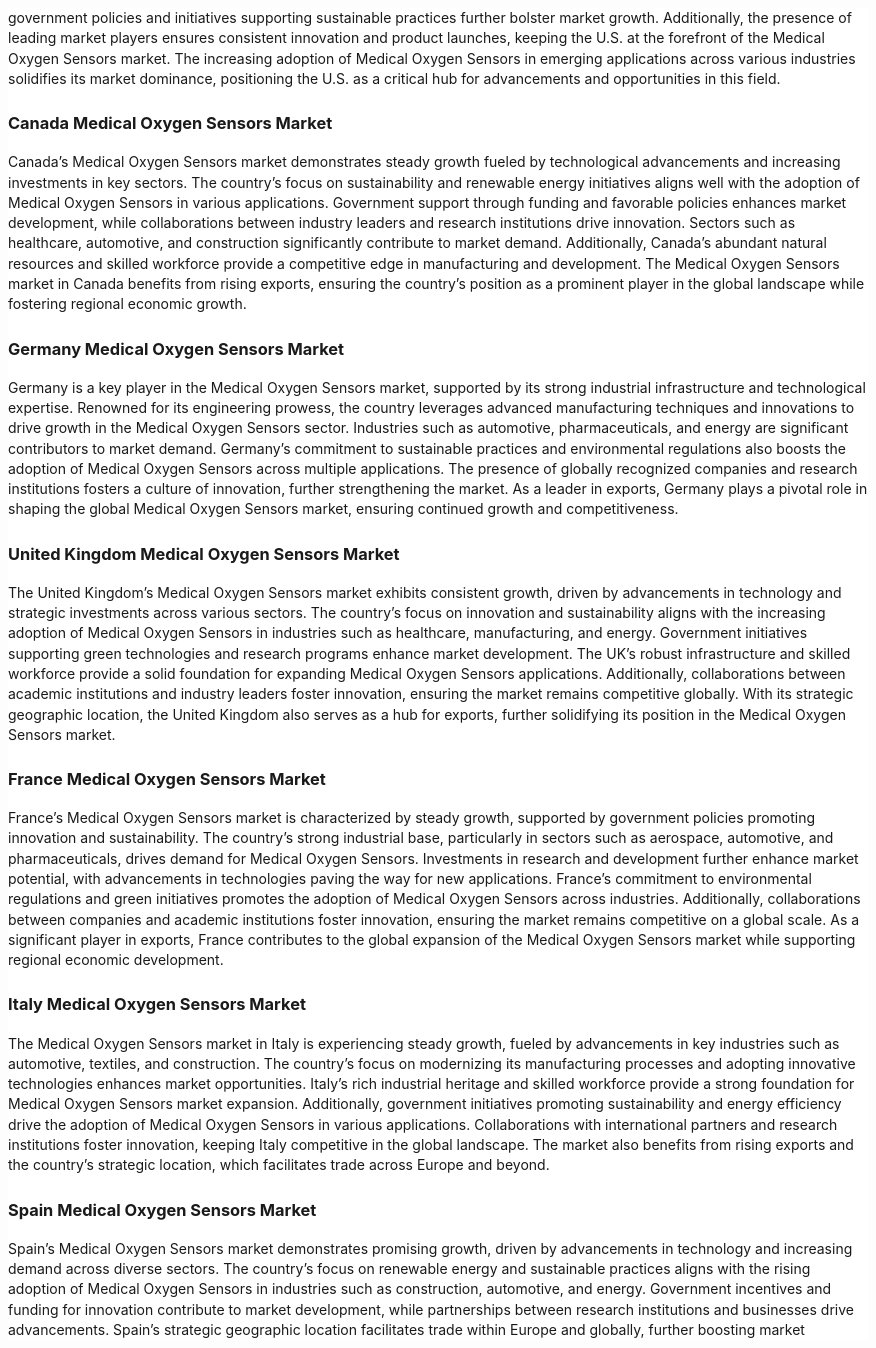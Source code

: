 government policies and initiatives supporting sustainable practices further bolster market growth. Additionally, the presence of leading market players ensures consistent innovation and product launches, keeping the U.S. at the forefront of the Medical Oxygen Sensors market. The increasing adoption of Medical Oxygen Sensors in emerging applications across various industries solidifies its market dominance, positioning the U.S. as a critical hub for advancements and opportunities in this field.</p><h3>Canada Medical Oxygen Sensors Market</h3><p>Canada&rsquo;s Medical Oxygen Sensors market demonstrates steady growth fueled by technological advancements and increasing investments in key sectors. The country&rsquo;s focus on sustainability and renewable energy initiatives aligns well with the adoption of Medical Oxygen Sensors in various applications. Government support through funding and favorable policies enhances market development, while collaborations between industry leaders and research institutions drive innovation. Sectors such as healthcare, automotive, and construction significantly contribute to market demand. Additionally, Canada&rsquo;s abundant natural resources and skilled workforce provide a competitive edge in manufacturing and development. The Medical Oxygen Sensors market in Canada benefits from rising exports, ensuring the country&rsquo;s position as a prominent player in the global landscape while fostering regional economic growth.</p><h3>Germany Medical Oxygen Sensors Market</h3><p>Germany is a key player in the Medical Oxygen Sensors market, supported by its strong industrial infrastructure and technological expertise. Renowned for its engineering prowess, the country leverages advanced manufacturing techniques and innovations to drive growth in the Medical Oxygen Sensors sector. Industries such as automotive, pharmaceuticals, and energy are significant contributors to market demand. Germany&rsquo;s commitment to sustainable practices and environmental regulations also boosts the adoption of Medical Oxygen Sensors across multiple applications. The presence of globally recognized companies and research institutions fosters a culture of innovation, further strengthening the market. As a leader in exports, Germany plays a pivotal role in shaping the global Medical Oxygen Sensors market, ensuring continued growth and competitiveness.</p><h3>United Kingdom Medical Oxygen Sensors Market</h3><p>The United Kingdom&rsquo;s Medical Oxygen Sensors market exhibits consistent growth, driven by advancements in technology and strategic investments across various sectors. The country&rsquo;s focus on innovation and sustainability aligns with the increasing adoption of Medical Oxygen Sensors in industries such as healthcare, manufacturing, and energy. Government initiatives supporting green technologies and research programs enhance market development. The UK&rsquo;s robust infrastructure and skilled workforce provide a solid foundation for expanding Medical Oxygen Sensors applications. Additionally, collaborations between academic institutions and industry leaders foster innovation, ensuring the market remains competitive globally. With its strategic geographic location, the United Kingdom also serves as a hub for exports, further solidifying its position in the Medical Oxygen Sensors market.</p><h3>France Medical Oxygen Sensors Market</h3><p>France&rsquo;s Medical Oxygen Sensors market is characterized by steady growth, supported by government policies promoting innovation and sustainability. The country&rsquo;s strong industrial base, particularly in sectors such as aerospace, automotive, and pharmaceuticals, drives demand for Medical Oxygen Sensors. Investments in research and development further enhance market potential, with advancements in technologies paving the way for new applications. France&rsquo;s commitment to environmental regulations and green initiatives promotes the adoption of Medical Oxygen Sensors across industries. Additionally, collaborations between companies and academic institutions foster innovation, ensuring the market remains competitive on a global scale. As a significant player in exports, France contributes to the global expansion of the Medical Oxygen Sensors market while supporting regional economic development.</p><h3>Italy Medical Oxygen Sensors Market</h3><p>The Medical Oxygen Sensors market in Italy is experiencing steady growth, fueled by advancements in key industries such as automotive, textiles, and construction. The country&rsquo;s focus on modernizing its manufacturing processes and adopting innovative technologies enhances market opportunities. Italy&rsquo;s rich industrial heritage and skilled workforce provide a strong foundation for Medical Oxygen Sensors market expansion. Additionally, government initiatives promoting sustainability and energy efficiency drive the adoption of Medical Oxygen Sensors in various applications. Collaborations with international partners and research institutions foster innovation, keeping Italy competitive in the global landscape. The market also benefits from rising exports and the country&rsquo;s strategic location, which facilitates trade across Europe and beyond.</p><h3>Spain Medical Oxygen Sensors Market</h3><p>Spain&rsquo;s Medical Oxygen Sensors market demonstrates promising growth, driven by advancements in technology and increasing demand across diverse sectors. The country&rsquo;s focus on renewable energy and sustainable practices aligns with the rising adoption of Medical Oxygen Sensors in industries such as construction, automotive, and energy. Government incentives and funding for innovation contribute to market development, while partnerships between research institutions and businesses drive advancements. Spain&rsquo;s strategic geographic location facilitates trade within Europe and globally, further boosting market